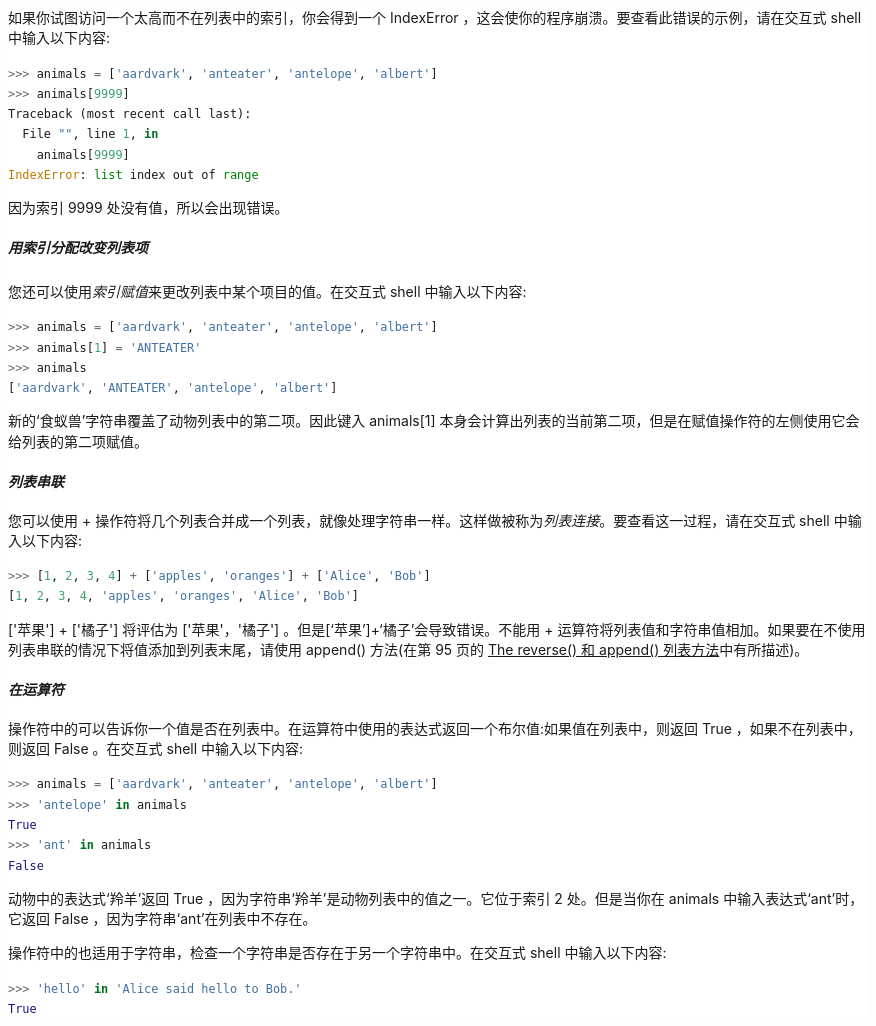 如果你试图访问一个太高而不在列表中的索引，你会得到一个 IndexError ，这会使你的程序崩溃。要查看此错误的示例，请在交互式 shell 中输入以下内容:

```py
>>> animals = ['aardvark', 'anteater', 'antelope', 'albert']
>>> animals[9999]
Traceback (most recent call last):
  File "", line 1, in
    animals[9999]
IndexError: list index out of range
```

因为索引 9999 处没有值，所以会出现错误。

##### **用索引分配改变列表项**

您还可以使用*索引赋值*来更改列表中某个项目的值。在交互式 shell 中输入以下内容:

```py
>>> animals = ['aardvark', 'anteater', 'antelope', 'albert']
>>> animals[1] = 'ANTEATER'
>>> animals
['aardvark', 'ANTEATER', 'antelope', 'albert']
```

新的‘食蚁兽’字符串覆盖了动物列表中的第二项。因此键入 animals[1] 本身会计算出列表的当前第二项，但是在赋值操作符的左侧使用它会给列表的第二项赋值。

#### ***列表串联***

您可以使用 + 操作符将几个列表合并成一个列表，就像处理字符串一样。这样做被称为*列表连接*。要查看这一过程，请在交互式 shell 中输入以下内容:

```py
>>> [1, 2, 3, 4] + ['apples', 'oranges'] + ['Alice', 'Bob']
[1, 2, 3, 4, 'apples', 'oranges', 'Alice', 'Bob']
```

['苹果'] + ['橘子'] 将评估为 ['苹果'，'橘子'] 。但是[‘苹果’]+‘橘子’会导致错误。不能用 + 运算符将列表值和字符串值相加。如果要在不使用列表串联的情况下将值添加到列表末尾，请使用 append() 方法(在第 95 页的 [The reverse() 和 append() 列表方法](#calibre_link-24)中有所描述)。

#### ***在运算符***

操作符中的可以告诉你一个值是否在列表中。在运算符中使用的表达式返回一个布尔值:如果值在列表中，则返回 True ，如果不在列表中，则返回 False 。在交互式 shell 中输入以下内容:

```py
>>> animals = ['aardvark', 'anteater', 'antelope', 'albert']
>>> 'antelope' in animals
True
>>> 'ant' in animals
False
```

动物中的表达式‘羚羊’返回 True ，因为字符串‘羚羊’是动物列表中的值之一。它位于索引 2 处。但是当你在 animals 中输入表达式‘ant’时，它返回 False ，因为字符串‘ant’在列表中不存在。

操作符中的也适用于字符串，检查一个字符串是否存在于另一个字符串中。在交互式 shell 中输入以下内容:

```py
>>> 'hello' in 'Alice said hello to Bob.'
True
```
